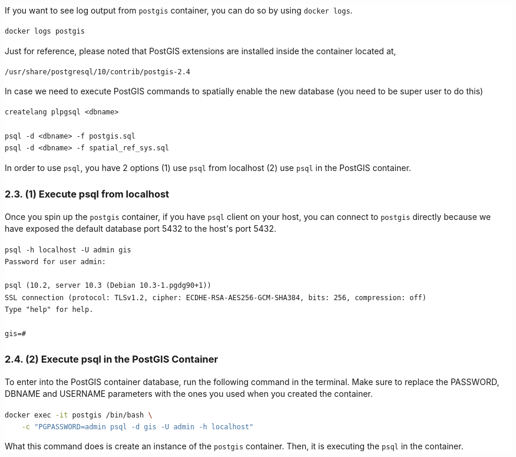 If you want to see log output from `postgis` container, you can do so by using `docker logs`.

```bash
docker logs postgis
```

Just for reference, please noted that PostGIS extensions are installed inside the container located at,

```
/usr/share/postgresql/10/contrib/postgis-2.4
```

In case we need to execute PostGIS commands to spatially enable the new database (you need to be super user to do this)

```
createlang plpgsql <dbname>

psql -d <dbname> -f postgis.sql
psql -d <dbname> -f spatial_ref_sys.sql
```

In order to use `psql`, you have 2 options (1) use `psql` from localhost (2) use `psql` in the PostGIS container.

###  2.3. <a name='1Executepsqlfromlocalhost'></a>(1) Execute psql from localhost
Once you spin up the `postgis` container, if you have `psql` client on your host, you can connect to `postgis` directly
because we have exposed the default database port 5432 to the host's port 5432.

```
psql -h localhost -U admin gis
Password for user admin:

psql (10.2, server 10.3 (Debian 10.3-1.pgdg90+1))
SSL connection (protocol: TLSv1.2, cipher: ECDHE-RSA-AES256-GCM-SHA384, bits: 256, compression: off)
Type "help" for help.

gis=#
```

###  2.4. <a name='2ExecutepsqlinthePostGISContainer'></a>(2) Execute psql in the PostGIS Container
To enter into the PostGIS container database, run the following command in the terminal.
Make sure to replace the PASSWORD, DBNAME and USERNAME parameters with the ones you used when you created the container.

```bash
docker exec -it postgis /bin/bash \
    -c "PGPASSWORD=admin psql -d gis -U admin -h localhost"
```

What this command does is create an instance of the `postgis` container. Then, it is executing the `psql` in the container.
